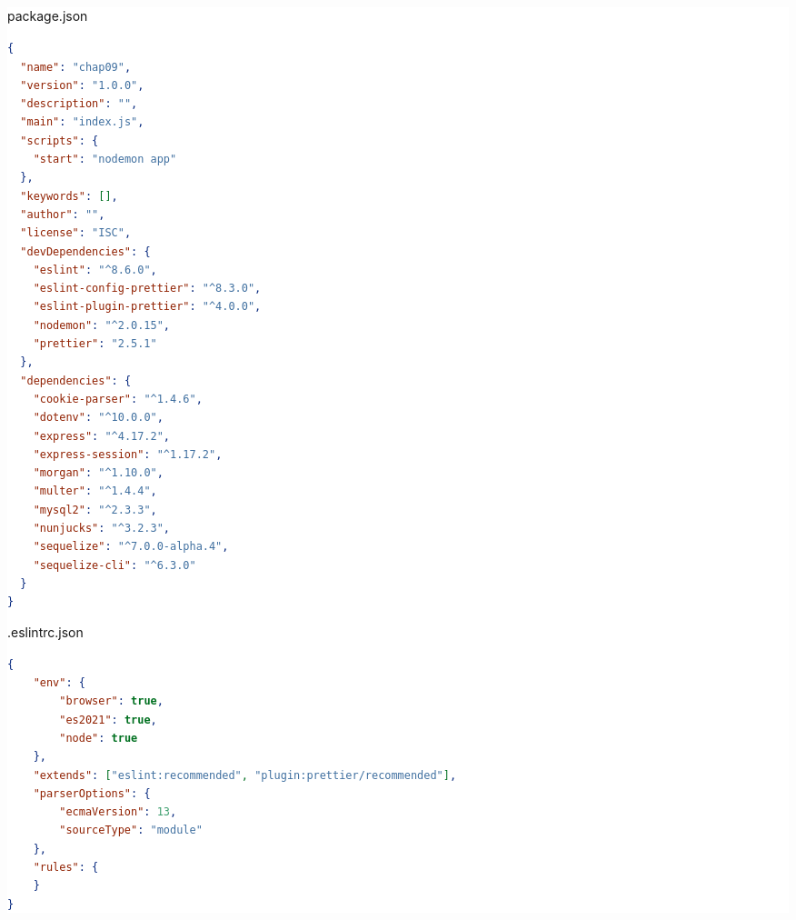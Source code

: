 package.json
```json
{
  "name": "chap09",
  "version": "1.0.0",
  "description": "",
  "main": "index.js",
  "scripts": {
    "start": "nodemon app"
  },
  "keywords": [],
  "author": "",
  "license": "ISC",
  "devDependencies": {
    "eslint": "^8.6.0",
    "eslint-config-prettier": "^8.3.0",
    "eslint-plugin-prettier": "^4.0.0",
    "nodemon": "^2.0.15",
    "prettier": "2.5.1"
  },
  "dependencies": {
    "cookie-parser": "^1.4.6",
    "dotenv": "^10.0.0",
    "express": "^4.17.2",
    "express-session": "^1.17.2",
    "morgan": "^1.10.0",
    "multer": "^1.4.4",
    "mysql2": "^2.3.3",
    "nunjucks": "^3.2.3",
    "sequelize": "^7.0.0-alpha.4",
    "sequelize-cli": "^6.3.0"
  }
}
```

.eslintrc.json
```json
{
    "env": {
        "browser": true,
        "es2021": true,
        "node": true
    },
    "extends": ["eslint:recommended", "plugin:prettier/recommended"],
    "parserOptions": {
        "ecmaVersion": 13,
        "sourceType": "module"
    },
    "rules": {
    }
}
```
